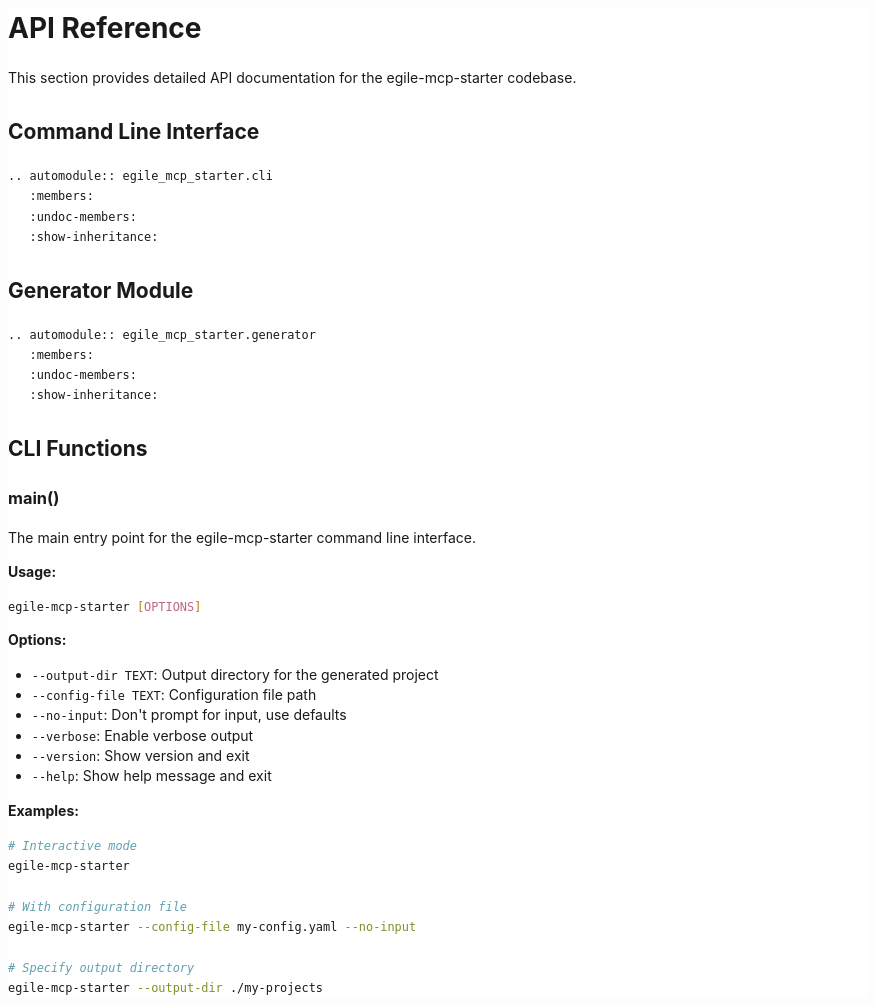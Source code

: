 # API Reference

This section provides detailed API documentation for the egile-mcp-starter codebase.

## Command Line Interface

```{eval-rst}
.. automodule:: egile_mcp_starter.cli
   :members:
   :undoc-members:
   :show-inheritance:
```

## Generator Module

```{eval-rst}
.. automodule:: egile_mcp_starter.generator
   :members:
   :undoc-members:
   :show-inheritance:
```

## CLI Functions

### main()

The main entry point for the egile-mcp-starter command line interface.

**Usage:**
```bash
egile-mcp-starter [OPTIONS]
```

**Options:**
- `--output-dir TEXT`: Output directory for the generated project
- `--config-file TEXT`: Configuration file path
- `--no-input`: Don't prompt for input, use defaults
- `--verbose`: Enable verbose output
- `--version`: Show version and exit
- `--help`: Show help message and exit

**Examples:**
```bash
# Interactive mode
egile-mcp-starter

# With configuration file
egile-mcp-starter --config-file my-config.yaml --no-input

# Specify output directory
egile-mcp-starter --output-dir ./my-projects
```
